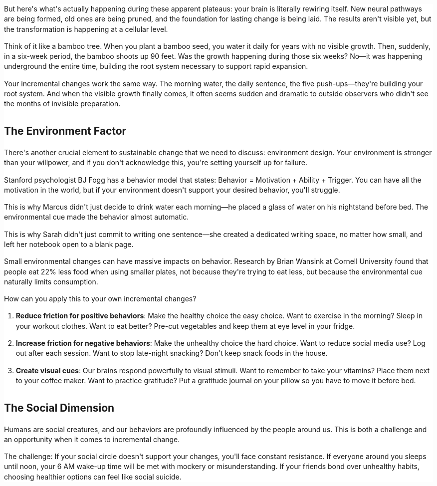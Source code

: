 But here's what's actually happening during these apparent plateaus: your brain is literally rewiring itself. New neural pathways are being formed, old ones are being pruned, and the foundation for lasting change is being laid. The results aren't visible yet, but the transformation is happening at a cellular level.

Think of it like a bamboo tree. When you plant a bamboo seed, you water it daily for years with no visible growth. Then, suddenly, in a six-week period, the bamboo shoots up 90 feet. Was the growth happening during those six weeks? No—it was happening underground the entire time, building the root system necessary to support rapid expansion.

Your incremental changes work the same way. The morning water, the daily sentence, the five push-ups—they're building your root system. And when the visible growth finally comes, it often seems sudden and dramatic to outside observers who didn't see the months of invisible preparation.

## The Environment Factor

There's another crucial element to sustainable change that we need to discuss: environment design. Your environment is stronger than your willpower, and if you don't acknowledge this, you're setting yourself up for failure.

Stanford psychologist BJ Fogg has a behavior model that states: Behavior = Motivation + Ability + Trigger. You can have all the motivation in the world, but if your environment doesn't support your desired behavior, you'll struggle.

This is why Marcus didn't just decide to drink water each morning—he placed a glass of water on his nightstand before bed. The environmental cue made the behavior almost automatic.

This is why Sarah didn't just commit to writing one sentence—she created a dedicated writing space, no matter how small, and left her notebook open to a blank page.

Small environmental changes can have massive impacts on behavior. Research by Brian Wansink at Cornell University found that people eat 22% less food when using smaller plates, not because they're trying to eat less, but because the environmental cue naturally limits consumption.

How can you apply this to your own incremental changes?

1. **Reduce friction for positive behaviors**: Make the healthy choice the easy choice. Want to exercise in the morning? Sleep in your workout clothes. Want to eat better? Pre-cut vegetables and keep them at eye level in your fridge.

2. **Increase friction for negative behaviors**: Make the unhealthy choice the hard choice. Want to reduce social media use? Log out after each session. Want to stop late-night snacking? Don't keep snack foods in the house.

3. **Create visual cues**: Our brains respond powerfully to visual stimuli. Want to remember to take your vitamins? Place them next to your coffee maker. Want to practice gratitude? Put a gratitude journal on your pillow so you have to move it before bed.

## The Social Dimension

Humans are social creatures, and our behaviors are profoundly influenced by the people around us. This is both a challenge and an opportunity when it comes to incremental change.

The challenge: If your social circle doesn't support your changes, you'll face constant resistance. If everyone around you sleeps until noon, your 6 AM wake-up time will be met with mockery or misunderstanding. If your friends bond over unhealthy habits, choosing healthier options can feel like social suicide.
